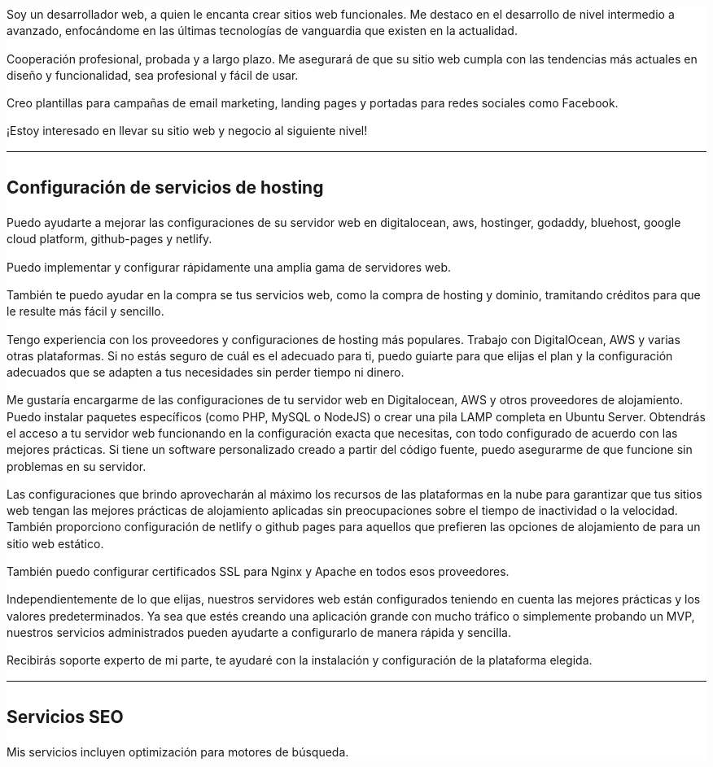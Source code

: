 Soy un desarrollador web, a quien le encanta crear sitios web funcionales. Me destaco en el desarrollo de nivel intermedio a avanzado, enfocándome en las últimas tecnologías de vanguardia que existen en la actualidad.

Cooperación profesional, probada y a largo plazo. Me asegurará de que su sitio web cumpla con las tendencias más actuales en diseño y funcionalidad, sea profesional y fácil de usar. 

Creo plantillas para campañas de email marketing, landing pages y portadas para redes sociales como Facebook.

¡Estoy interesado en llevar su sitio web y negocio al siguiente nivel!

---

## Configuración de servicios de hosting

Puedo ayudarte a mejorar las configuraciones de su servidor web en digitalocean, aws, hostinger, godaddy, bluehost, google cloud platform, github-pages y netlify.

Puedo implementar y configurar rápidamente una amplia gama de servidores web. 

También te puedo ayudar en la compra se tus servicios web, como la compra de hosting y dominio, tramitando créditos para que le resulte más fácil y sencillo.

Tengo experiencia con los proveedores y configuraciones de hosting más populares. Trabajo con DigitalOcean, AWS y varias otras plataformas. Si no estás seguro de cuál es el adecuado para ti, puedo guiarte para que elijas el plan y la configuración adecuados que se adapten a tus necesidades sin perder tiempo ni dinero.

Me gustaría encargarme de las configuraciones de tu servidor web en Digitalocean, AWS y otros proveedores de alojamiento. Puedo instalar paquetes específicos (como PHP, MySQL o NodeJS) o crear una pila LAMP completa en Ubuntu Server. Obtendrás el acceso a tu servidor web funcionando en la configuración exacta que necesitas, con todo configurado de acuerdo con las mejores prácticas. Si tiene un software personalizado creado a partir del código fuente, puedo asegurarme de que funcione sin problemas en su servidor.

Las configuraciones que brindo aprovecharán al máximo los recursos de las plataformas en la nube para garantizar que tus sitios web tengan las mejores prácticas de alojamiento aplicadas sin preocupaciones sobre el tiempo de inactividad o la velocidad. También proporciono configuración de netlify o github pages para aquellos que prefieren las opciones de alojamiento de para un sitio web estático.

También puedo configurar certificados SSL para Nginx y Apache en todos esos proveedores.

Independientemente de lo que elijas, nuestros servidores web están configurados teniendo en cuenta las mejores prácticas y los valores predeterminados. Ya sea que estés creando una aplicación grande con mucho tráfico o simplemente probando un MVP, nuestros servicios administrados pueden ayudarte a configurarlo de manera rápida y sencilla.

Recibirás soporte experto de mi parte, te ayudaré con la instalación y configuración de la plataforma elegida.

---

## Servicios SEO

Mis servicios incluyen optimización para motores de búsqueda.
